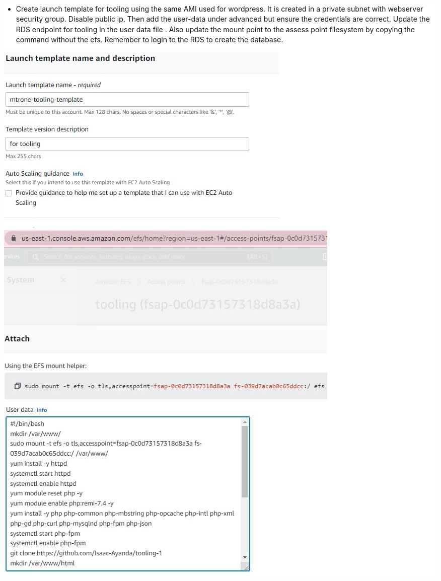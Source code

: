 - Create launch template for tooling using the same AMI used for wordpress. It is created in a private subnet with webserver security group. Disable public ip. Then add the user-data under advanced but ensure the credentials are correct. Update the RDS endpoint for tooling in the user data file . Also update the mount point to the assess point filesystem by copying the command without the efs. Remember to login to the RDS to create the database.

![create tooling launch template](./images/create-tooling-launch-temp1.jpg)
![create tooling launch template](./images/create-tooling-launch-temp2.jpg)
![create tooling launch template](./images/create-tooling-launch-temp3.jpg)